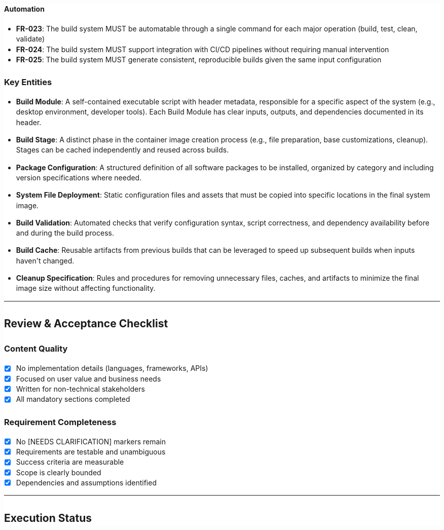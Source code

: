 #### Automation
- **FR-023**: The build system MUST be automatable through a single command for each major operation (build, test, clean, validate)
- **FR-024**: The build system MUST support integration with CI/CD pipelines without requiring manual intervention
- **FR-025**: The build system MUST generate consistent, reproducible builds given the same input configuration

### Key Entities

- **Build Module**: A self-contained executable script with header metadata, responsible for a specific aspect of the system (e.g., desktop environment, developer tools). Each Build Module has clear inputs, outputs, and dependencies documented in its header.

- **Build Stage**: A distinct phase in the container image creation process (e.g., file preparation, base customizations, cleanup). Stages can be cached independently and reused across builds.

- **Package Configuration**: A structured definition of all software packages to be installed, organized by category and including version specifications where needed.

- **System File Deployment**: Static configuration files and assets that must be copied into specific locations in the final system image.

- **Build Validation**: Automated checks that verify configuration syntax, script correctness, and dependency availability before and during the build process.

- **Build Cache**: Reusable artifacts from previous builds that can be leveraged to speed up subsequent builds when inputs haven't changed.

- **Cleanup Specification**: Rules and procedures for removing unnecessary files, caches, and artifacts to minimize the final image size without affecting functionality.

---

## Review & Acceptance Checklist

### Content Quality
- [x] No implementation details (languages, frameworks, APIs)
- [x] Focused on user value and business needs
- [x] Written for non-technical stakeholders
- [x] All mandatory sections completed

### Requirement Completeness
- [x] No [NEEDS CLARIFICATION] markers remain
- [x] Requirements are testable and unambiguous  
- [x] Success criteria are measurable
- [x] Scope is clearly bounded
- [x] Dependencies and assumptions identified

---

## Execution Status
